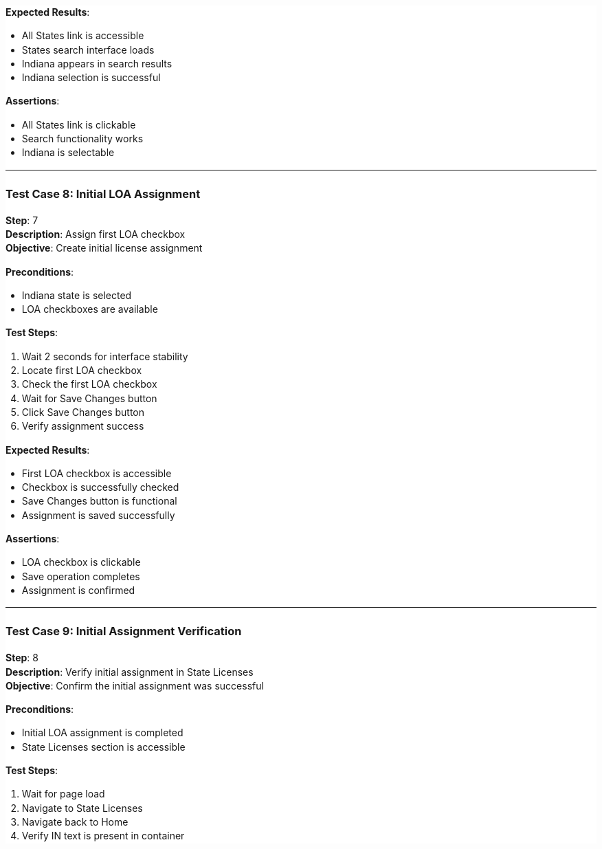 **Expected Results**:
- All States link is accessible
- States search interface loads
- Indiana appears in search results
- Indiana selection is successful

**Assertions**:
- All States link is clickable
- Search functionality works
- Indiana is selectable

---

### Test Case 8: Initial LOA Assignment
**Step**: 7  
**Description**: Assign first LOA checkbox  
**Objective**: Create initial license assignment  

**Preconditions**:
- Indiana state is selected
- LOA checkboxes are available

**Test Steps**:
1. Wait 2 seconds for interface stability
2. Locate first LOA checkbox
3. Check the first LOA checkbox
4. Wait for Save Changes button
5. Click Save Changes button
6. Verify assignment success

**Expected Results**:
- First LOA checkbox is accessible
- Checkbox is successfully checked
- Save Changes button is functional
- Assignment is saved successfully

**Assertions**:
- LOA checkbox is clickable
- Save operation completes
- Assignment is confirmed

---

### Test Case 9: Initial Assignment Verification
**Step**: 8  
**Description**: Verify initial assignment in State Licenses  
**Objective**: Confirm the initial assignment was successful  

**Preconditions**:
- Initial LOA assignment is completed
- State Licenses section is accessible

**Test Steps**:
1. Wait for page load
2. Navigate to State Licenses
3. Navigate back to Home
4. Verify IN text is present in container
